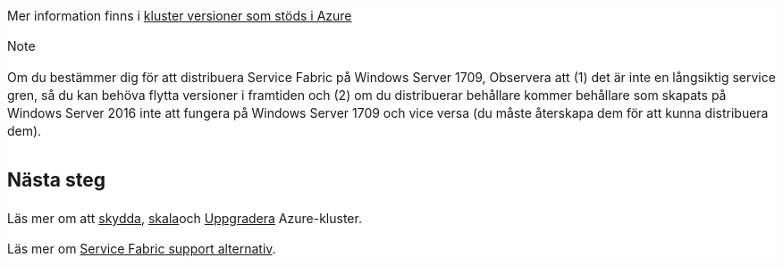 Mer information finns i [kluster versioner som stöds i Azure](./service-fabric-versions.md#supported-operating-systems)

> [!NOTE]
> Om du bestämmer dig för att distribuera Service Fabric på Windows Server 1709, Observera att (1) det är inte en långsiktig service gren, så du kan behöva flytta versioner i framtiden och (2) om du distribuerar behållare kommer behållare som skapats på Windows Server 2016 inte att fungera på Windows Server 1709 och vice versa (du måste återskapa dem för att kunna distribuera dem).
>


## <a name="next-steps"></a>Nästa steg
Läs mer om att [skydda](service-fabric-cluster-security.md), [skala](service-fabric-cluster-scaling.md)och [Uppgradera](service-fabric-cluster-upgrade.md) Azure-kluster.

Läs mer om [Service Fabric support alternativ](service-fabric-support.md).

[Image]: media/service-fabric-azure-clusters-overview/Cluster.PNG